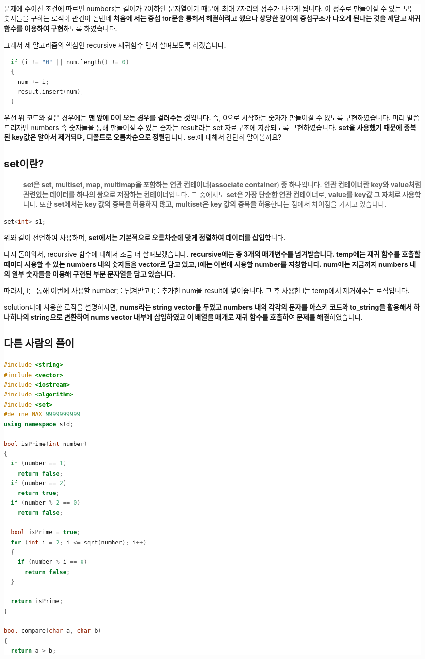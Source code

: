 문제에 주어진 조건에 따르면 numbers는 길이가 7이하인 문자열이기 때문에 최대 7자리의 정수가 나오게 됩니다. 이 정수로 만들어질 수 있는 모든 숫자들을 구하는 로직이 관건이 될텐데 **처음에 저는 중첩 for문을 통해서 해결하려고 했으나 상당한 깊이의 중첩구조가 나오게 된다는 것을 깨닫고 재귀 함수를 이용하여 구현**하도록 하였습니다.

그래서 제 알고리즘의 핵심인 recursive 재귀함수 먼저 살펴보도록 하겠습니다.
``` cpp
  if (i != "0" || num.length() != 0)
  {
    num += i;
    result.insert(num);
  }
```
우선 위 코드와 같은 경우에는 **맨 앞에 0이 오는 경우를 걸러주는 것**입니다. 즉, 0으로 시작하는 숫자가 만들어질 수 없도록 구현하였습니다. 미리 말씀드리자면 numbers 속 숫자들을 통해 만들어질 수 있는 숫자는 result라는 set 자료구조에 저장되도록 구현하였습니다. **set을 사용했기 때문에 중복된 key값은 알아서 제거되며, 디폴트로 오름차순으로 정렬**됩니다. set에 대해서 간단히 알아볼까요?

## set이란?
> **set은 set, multiset, map, multimap을 포함하는 연관 컨테이너(associate container) 중 하나**입니다. **연관 컨테이너란 key와 value처럼 관련있는 데이터를 하나의 쌍으로 저장하는 컨테이너**입니다. 그 중에서도 **set은 가장 단순한 연관 컨테이너**로, **value를 key값 그 자체로 사용**합니다. 또한 **set에서는 key 값의 중복을 허용하지 않고, multiset은 key 값의 중복을 허용**한다는 점에서 차이점을 가지고 있습니다.
``` cpp
set<int> s1;
```
위와 같이 선언하여 사용하며, **set에서는 기본적으로 오름차순에 맞게 정렬하여 데이터를 삽입**합니다.

다시 돌아와서, recursive 함수에 대해서 조금 더 살펴보겠습니다. **recursive에는 총 3개의 매개변수를 넘겨받습니다. temp에는 재귀 함수를 호출할 때마다 사용할 수 있는 numbers 내의 숫자들을 vector로 담고 있고, i에는 이번에 사용할 number를 지칭합니다. num에는 지금까지 numbers 내의 일부 숫자들을 이용해 구현된 부분 문자열을 담고 있습니다.**

따라서, i를  통해 이번에 사용할 number를 넘겨받고 i를 추가한 num을 result에 넣어줍니다. 그 후 사용한 i는 temp에서 제거해주는 로직입니다.

solution내에 사용한 로직을 설명하자면, **nums라는 string vector를 두었고 numbers 내의 각각의 문자를 아스키 코드와 to_string을 활용해서 하나하나의 string으로 변환하여 nums vector 내부에 삽입하였고 이 배열을 매개로 재귀 함수를 호출하여 문제를 해결**하였습니다. 

## 다른 사람의 풀이
``` cpp
#include <string>
#include <vector>
#include <iostream>
#include <algorithm>
#include <set>
#define MAX 9999999999
using namespace std;

bool isPrime(int number)
{
  if (number == 1)
    return false;
  if (number == 2)
    return true;
  if (number % 2 == 0)
    return false;

  bool isPrime = true;
  for (int i = 2; i <= sqrt(number); i++)
  {
    if (number % i == 0)
      return false;
  }

  return isPrime;
}

bool compare(char a, char b)
{
  return a > b;
```